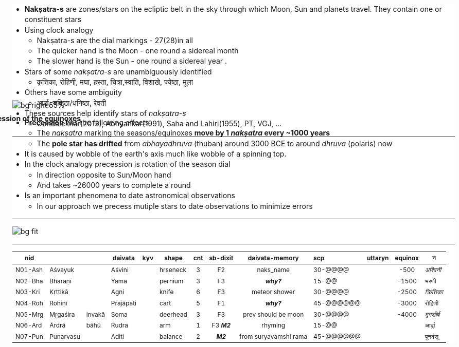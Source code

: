 

- **Nakṣatra-s** are zones/stars on the ecliptic belt in the sky through which Moon, Sun and planets travel. They contain one or constituent stars
- Using clock analogy 
	- Nakṣatra-s are the dial markings - 27(28)in all
	- The quicker hand is the Moon - one round a sidereal month
	- The slower hand is the Sun - one round a sidereal year .
- Stars of some *nakṣatra-s* are unambiguously identified 
	- कृत्तिका, रोहिणी, मघा, हस्ता, चित्रा,स्वाति, विशाखे, ज्येष्ठा, मूला
- Others have some ambiguity
	- आर्द्रा, श्रविष्ठा/धनिष्ठा, रेवती 
- These sources help identify stars of *nakṣatra-s*
	- Gondalekhar(2013), Abhyankar(1991), Saha and Lahiri(1955), PT, VGJ, ...


---
#### Precession of the equinoxes
<style scoped>
	h4 {margin:-60px; margin-bottom:-60px}
</style>
![bg right:55%](sun-transit-globe-precession.png)

- **Precession** has the following effects 
	- The *nakṣatra* marking the seasons/equinoxes **move by 1 *nakṣatra* every ~1000 years**
	- The **pole star has drifted** from *abhayadhruva* (thuban) around 3000 BCE to around *dhruva* (polaris) now
- It is caused by wobble of the earth's axis much like wobble of a spinning top.
 -  In the clock analogy precession is rotation of the season dial
	- In direction opposite to Sun/Moon hand
	- And takes ~26000 years to complete a round
- Is an important phenomena to date astronomical observations
	- In our approach we precess mutiple stars to date observations to minimize errors



---

![bg fit](sun-transit-precession.gif)


---
<style scoped>
    { margin-top:-50px!important;}
    table { font-size: 11.9px;  }
  	section table em  {  background-color: lightgreen}
 	section table em strong { background-color: #eebbee}
</style>

nid      |             |          |daivata     |kyv     |shape    |cnt   |sb-dixit     |daivata-memory        |scp      |uttaryn |equinox  | न
---------|-------------|----------|------------|--------|---------|:----:|:-----------:|:--------------------:|:--------|:------:|:-------:|---------
N01-Ash  |Aśvayuk      |          |Aśvini      |        |hrseneck |3     |F2           |naks_name             |30-@@@@  |        |-500     | *अश्विनी*
N02-Bha  |Bharaṇī      |          |Yama        |        |pernium  |3     |F3           |***why?***            |15-@@    |        |-1500    | भरणी
N03-Kri  |Kṛttikā      |          |Agni        |        |knife    |6     |F3           |meteor shower         |30-@@@@  |        |-2500    | *क्रित्तिका*
N04-Roh  |Rohiṇī       |          |Prajāpati   |        |cart     |5     |F1           |***why?***            |45-@@@@@@|        |-3000    | रोहिणी
N05-Mrg  |Mṛgaśira     |invakā    |Soma        |        |deerhead |3     |F3           |prev should be moon   |30-@@@@  |        |-4000    | *मृगशीर्ष*
N06-Ard  |Ārdrā        |bāhū      |Rudra       |        |arm      |1     |F3 ***M2***  |rhyming               |15-@@    |        |         | आर्द्रा
N07-Pun  |Punarvasu    |          |Aditi       |        |balance  |2     |***M2***     |from suryavamshi rama |45-@@@@@@|        |         | पुनर्वसू